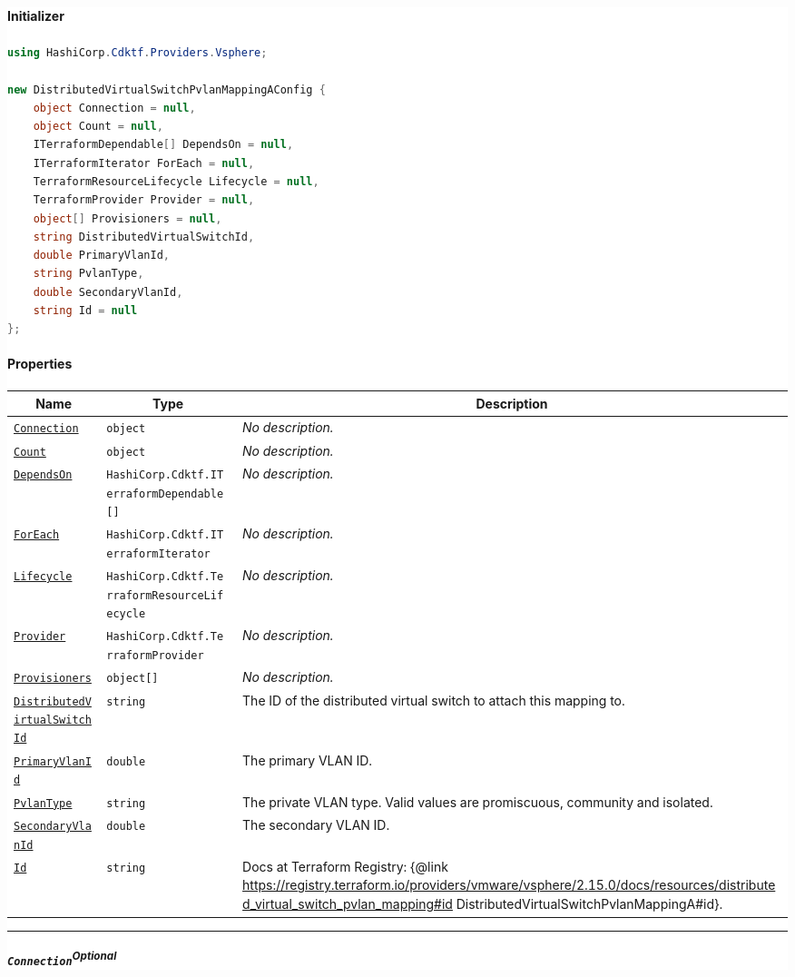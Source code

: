 #### Initializer <a name="Initializer" id="@cdktf/provider-vsphere.distributedVirtualSwitchPvlanMapping.DistributedVirtualSwitchPvlanMappingAConfig.Initializer"></a>

```csharp
using HashiCorp.Cdktf.Providers.Vsphere;

new DistributedVirtualSwitchPvlanMappingAConfig {
    object Connection = null,
    object Count = null,
    ITerraformDependable[] DependsOn = null,
    ITerraformIterator ForEach = null,
    TerraformResourceLifecycle Lifecycle = null,
    TerraformProvider Provider = null,
    object[] Provisioners = null,
    string DistributedVirtualSwitchId,
    double PrimaryVlanId,
    string PvlanType,
    double SecondaryVlanId,
    string Id = null
};
```

#### Properties <a name="Properties" id="Properties"></a>

| **Name** | **Type** | **Description** |
| --- | --- | --- |
| <code><a href="#@cdktf/provider-vsphere.distributedVirtualSwitchPvlanMapping.DistributedVirtualSwitchPvlanMappingAConfig.property.connection">Connection</a></code> | <code>object</code> | *No description.* |
| <code><a href="#@cdktf/provider-vsphere.distributedVirtualSwitchPvlanMapping.DistributedVirtualSwitchPvlanMappingAConfig.property.count">Count</a></code> | <code>object</code> | *No description.* |
| <code><a href="#@cdktf/provider-vsphere.distributedVirtualSwitchPvlanMapping.DistributedVirtualSwitchPvlanMappingAConfig.property.dependsOn">DependsOn</a></code> | <code>HashiCorp.Cdktf.ITerraformDependable[]</code> | *No description.* |
| <code><a href="#@cdktf/provider-vsphere.distributedVirtualSwitchPvlanMapping.DistributedVirtualSwitchPvlanMappingAConfig.property.forEach">ForEach</a></code> | <code>HashiCorp.Cdktf.ITerraformIterator</code> | *No description.* |
| <code><a href="#@cdktf/provider-vsphere.distributedVirtualSwitchPvlanMapping.DistributedVirtualSwitchPvlanMappingAConfig.property.lifecycle">Lifecycle</a></code> | <code>HashiCorp.Cdktf.TerraformResourceLifecycle</code> | *No description.* |
| <code><a href="#@cdktf/provider-vsphere.distributedVirtualSwitchPvlanMapping.DistributedVirtualSwitchPvlanMappingAConfig.property.provider">Provider</a></code> | <code>HashiCorp.Cdktf.TerraformProvider</code> | *No description.* |
| <code><a href="#@cdktf/provider-vsphere.distributedVirtualSwitchPvlanMapping.DistributedVirtualSwitchPvlanMappingAConfig.property.provisioners">Provisioners</a></code> | <code>object[]</code> | *No description.* |
| <code><a href="#@cdktf/provider-vsphere.distributedVirtualSwitchPvlanMapping.DistributedVirtualSwitchPvlanMappingAConfig.property.distributedVirtualSwitchId">DistributedVirtualSwitchId</a></code> | <code>string</code> | The ID of the distributed virtual switch to attach this mapping to. |
| <code><a href="#@cdktf/provider-vsphere.distributedVirtualSwitchPvlanMapping.DistributedVirtualSwitchPvlanMappingAConfig.property.primaryVlanId">PrimaryVlanId</a></code> | <code>double</code> | The primary VLAN ID. |
| <code><a href="#@cdktf/provider-vsphere.distributedVirtualSwitchPvlanMapping.DistributedVirtualSwitchPvlanMappingAConfig.property.pvlanType">PvlanType</a></code> | <code>string</code> | The private VLAN type. Valid values are promiscuous, community and isolated. |
| <code><a href="#@cdktf/provider-vsphere.distributedVirtualSwitchPvlanMapping.DistributedVirtualSwitchPvlanMappingAConfig.property.secondaryVlanId">SecondaryVlanId</a></code> | <code>double</code> | The secondary VLAN ID. |
| <code><a href="#@cdktf/provider-vsphere.distributedVirtualSwitchPvlanMapping.DistributedVirtualSwitchPvlanMappingAConfig.property.id">Id</a></code> | <code>string</code> | Docs at Terraform Registry: {@link https://registry.terraform.io/providers/vmware/vsphere/2.15.0/docs/resources/distributed_virtual_switch_pvlan_mapping#id DistributedVirtualSwitchPvlanMappingA#id}. |

---

##### `Connection`<sup>Optional</sup> <a name="Connection" id="@cdktf/provider-vsphere.distributedVirtualSwitchPvlanMapping.DistributedVirtualSwitchPvlanMappingAConfig.property.connection"></a>
